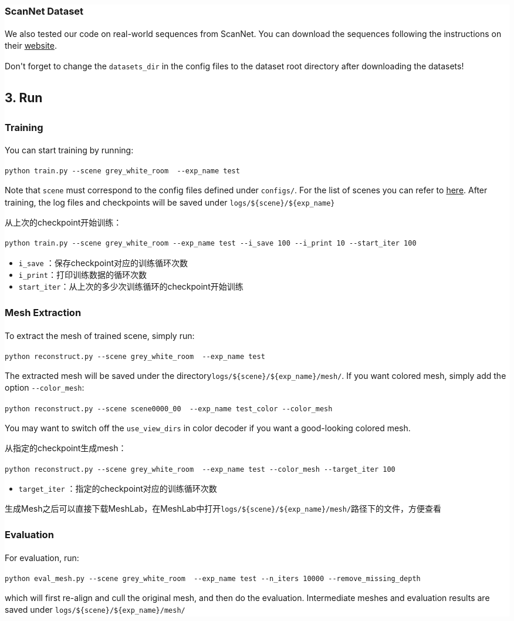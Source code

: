 ### ScanNet Dataset
We also tested our code on real-world sequences from ScanNet. You can download the sequences following the instructions on their [website](http://www.scan-net.org/).

Don't forget to change the `datasets_dir` in the config files to the dataset root directory after downloading the datasets!

## 3. Run
### Training
You can start training by running:
```
python train.py --scene grey_white_room  --exp_name test
```
Note that `scene` must correspond to the config files defined under `configs/`. For the list of scenes you can refer to [here](https://github.com/JingwenWang95/go-surf/blob/master/dataio/get_scene_bounds.py#L4). After training, the log files and checkpoints will be saved under `logs/${scene}/${exp_name}`

从上次的checkpoint开始训练：
```
python train.py --scene grey_white_room --exp_name test --i_save 100 --i_print 10 --start_iter 100
```
- `i_save` ：保存checkpoint对应的训练循环次数
- `i_print`：打印训练数据的循环次数
- `start_iter`：从上次的多少次训练循环的checkpoint开始训练
  
### Mesh Extraction
To extract the mesh of trained scene, simply run:
```
python reconstruct.py --scene grey_white_room  --exp_name test
```
The extracted mesh will be saved under the directory`logs/${scene}/${exp_name}/mesh/`.
If you want colored mesh, simply add the option `--color_mesh`:
```
python reconstruct.py --scene scene0000_00  --exp_name test_color --color_mesh
```
You may want to switch off the `use_view_dirs` in color decoder if you want a good-looking colored mesh.

从指定的checkpoint生成mesh：
```
python reconstruct.py --scene grey_white_room  --exp_name test --color_mesh --target_iter 100
```
- `target_iter` ：指定的checkpoint对应的训练循环次数

生成Mesh之后可以直接下载MeshLab，在MeshLab中打开`logs/${scene}/${exp_name}/mesh/`路径下的文件，方便查看



### Evaluation
For evaluation, run:
```
python eval_mesh.py --scene grey_white_room  --exp_name test --n_iters 10000 --remove_missing_depth
```
which will first re-align and cull the original mesh, and then do the evaluation. Intermediate meshes and evaluation results are saved under `logs/${scene}/${exp_name}/mesh/`

